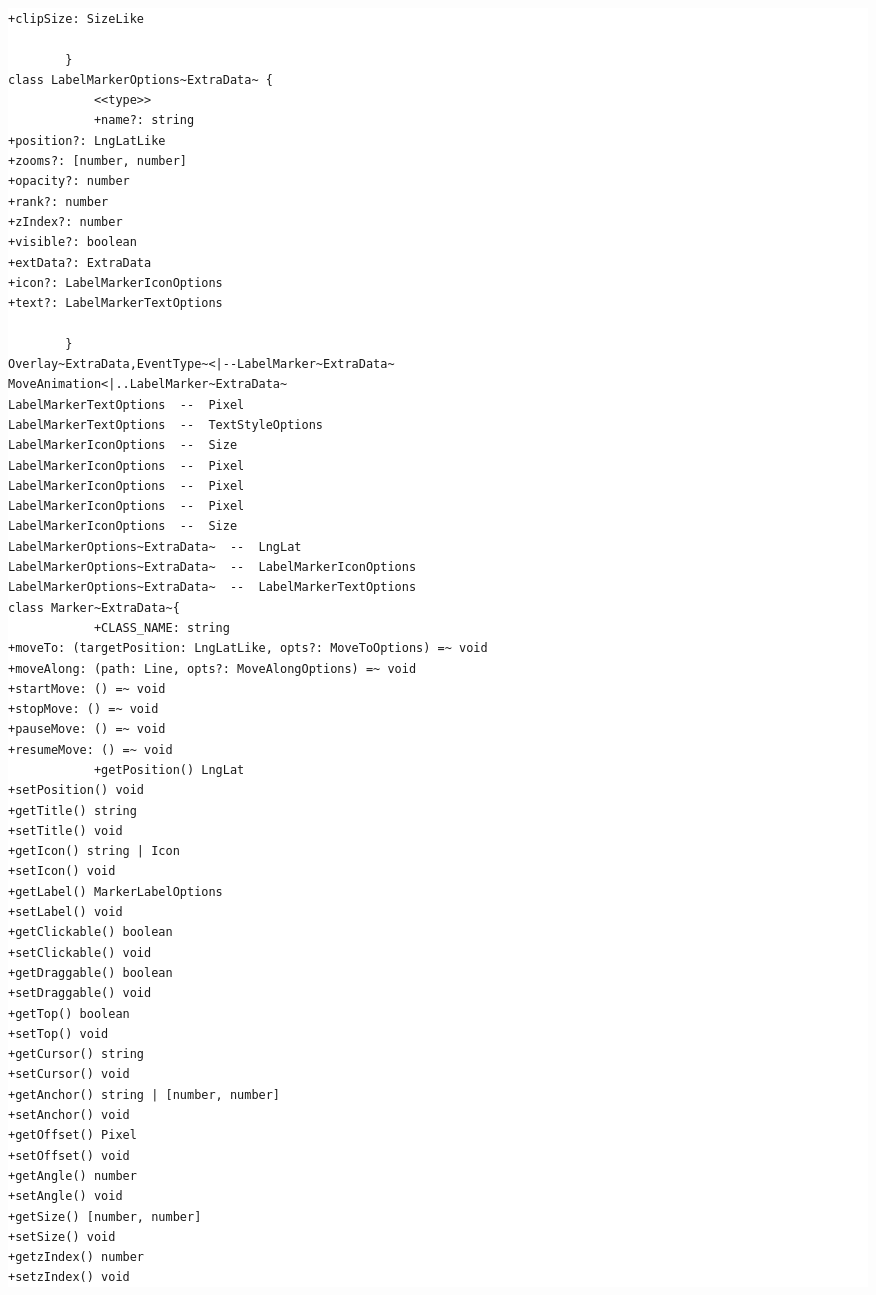 ```mermaid
+clipSize: SizeLike
            
        }
class LabelMarkerOptions~ExtraData~ {
            <<type>>
            +name?: string
+position?: LngLatLike
+zooms?: [number, number]
+opacity?: number
+rank?: number
+zIndex?: number
+visible?: boolean
+extData?: ExtraData
+icon?: LabelMarkerIconOptions
+text?: LabelMarkerTextOptions
            
        }
Overlay~ExtraData,EventType~<|--LabelMarker~ExtraData~
MoveAnimation<|..LabelMarker~ExtraData~
LabelMarkerTextOptions  --  Pixel
LabelMarkerTextOptions  --  TextStyleOptions
LabelMarkerIconOptions  --  Size
LabelMarkerIconOptions  --  Pixel
LabelMarkerIconOptions  --  Pixel
LabelMarkerIconOptions  --  Pixel
LabelMarkerIconOptions  --  Size
LabelMarkerOptions~ExtraData~  --  LngLat
LabelMarkerOptions~ExtraData~  --  LabelMarkerIconOptions
LabelMarkerOptions~ExtraData~  --  LabelMarkerTextOptions
class Marker~ExtraData~{
            +CLASS_NAME: string
+moveTo: (targetPosition: LngLatLike, opts?: MoveToOptions) =~ void
+moveAlong: (path: Line, opts?: MoveAlongOptions) =~ void
+startMove: () =~ void
+stopMove: () =~ void
+pauseMove: () =~ void
+resumeMove: () =~ void
            +getPosition() LngLat
+setPosition() void
+getTitle() string
+setTitle() void
+getIcon() string | Icon
+setIcon() void
+getLabel() MarkerLabelOptions
+setLabel() void
+getClickable() boolean
+setClickable() void
+getDraggable() boolean
+setDraggable() void
+getTop() boolean
+setTop() void
+getCursor() string
+setCursor() void
+getAnchor() string | [number, number]
+setAnchor() void
+getOffset() Pixel
+setOffset() void
+getAngle() number
+setAngle() void
+getSize() [number, number]
+setSize() void
+getzIndex() number
+setzIndex() void
```